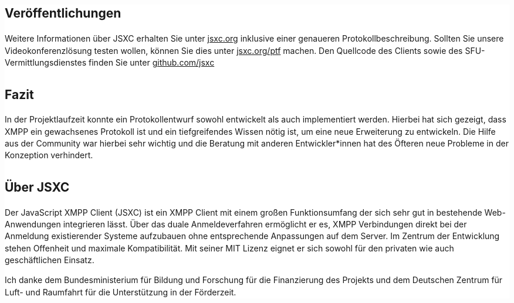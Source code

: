 ## Veröffentlichungen

Weitere Informationen über JSXC erhalten Sie unter [jsxc.org](https://www.jsxc.org) inklusive einer genaueren Protokollbeschreibung. Sollten Sie unsere Videokonferenzlösung testen wollen, können Sie dies unter [jsxc.org/ptf](https://www.jsxc.org/ptf) machen.
Den Quellcode des Clients sowie des SFU-Vermittlungsdienstes finden Sie unter [github.com/jsxc](https://github.com/jsxc)

## Fazit

In der Projektlaufzeit konnte ein Protokollentwurf sowohl entwickelt als auch implementiert werden. Hierbei hat sich gezeigt, dass XMPP ein gewachsenes Protokoll ist und ein tiefgreifendes Wissen nötig ist, um eine neue Erweiterung zu entwickeln. Die Hilfe aus der Community war hierbei sehr wichtig und die Beratung mit anderen Entwickler\*innen hat des Öfteren neue Probleme in der Konzeption verhindert.

## Über JSXC

Der JavaScript XMPP Client (JSXC) ist ein XMPP Client mit einem großen Funktionsumfang der sich sehr gut in bestehende Web-Anwendungen integrieren lässt. Über das duale Anmeldeverfahren ermöglicht er es, XMPP Verbindungen direkt bei der Anmeldung existierender Systeme aufzubauen ohne entsprechende Anpassungen auf dem Server. Im Zentrum der Entwicklung stehen Offenheit und maximale Kompatibilität. Mit seiner MIT Lizenz eignet er sich sowohl für den privaten wie auch geschäftlichen Einsatz.

Ich danke dem Bundesministerium für Bildung und Forschung für die Finanzierung des Projekts und dem Deutschen Zentrum für Luft- und Raumfahrt für die Unterstützung in der Förderzeit.
